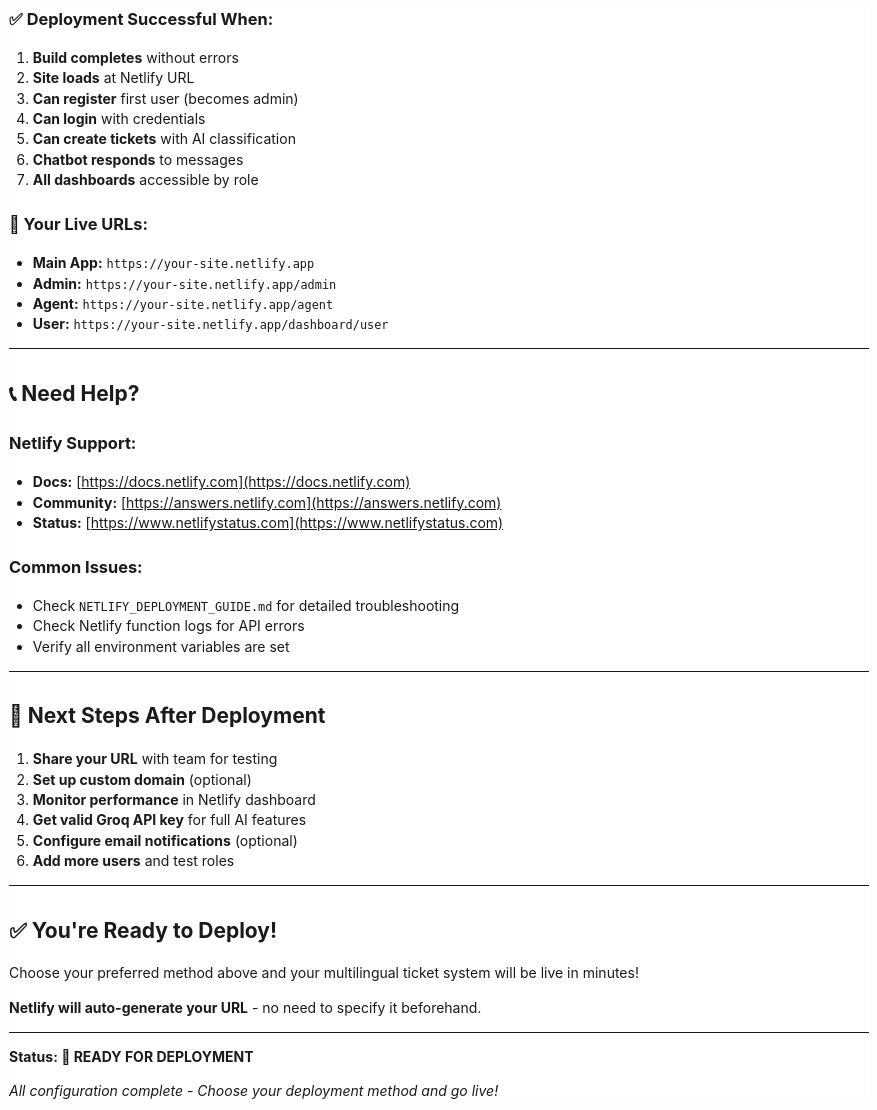 ### **✅ Deployment Successful When:**

1. **Build completes** without errors
2. **Site loads** at Netlify URL
3. **Can register** first user (becomes admin)
4. **Can login** with credentials
5. **Can create tickets** with AI classification
6. **Chatbot responds** to messages
7. **All dashboards** accessible by role

### **🔗 Your Live URLs:**

- **Main App:** `https://your-site.netlify.app`
- **Admin:** `https://your-site.netlify.app/admin`
- **Agent:** `https://your-site.netlify.app/agent`
- **User:** `https://your-site.netlify.app/dashboard/user`

---

## 📞 **Need Help?**

### **Netlify Support:**
- **Docs:** [https://docs.netlify.com](https://docs.netlify.com)
- **Community:** [https://answers.netlify.com](https://answers.netlify.com)
- **Status:** [https://www.netlifystatus.com](https://www.netlifystatus.com)

### **Common Issues:**
- Check `NETLIFY_DEPLOYMENT_GUIDE.md` for detailed troubleshooting
- Check Netlify function logs for API errors
- Verify all environment variables are set

---

## 🎯 **Next Steps After Deployment**

1. **Share your URL** with team for testing
2. **Set up custom domain** (optional)
3. **Monitor performance** in Netlify dashboard
4. **Get valid Groq API key** for full AI features
5. **Configure email notifications** (optional)
6. **Add more users** and test roles

---

## ✅ **You're Ready to Deploy!**

Choose your preferred method above and your multilingual ticket system will be live in minutes!

**Netlify will auto-generate your URL** - no need to specify it beforehand.

---

**Status: 🚀 READY FOR DEPLOYMENT**

*All configuration complete - Choose your deployment method and go live!*